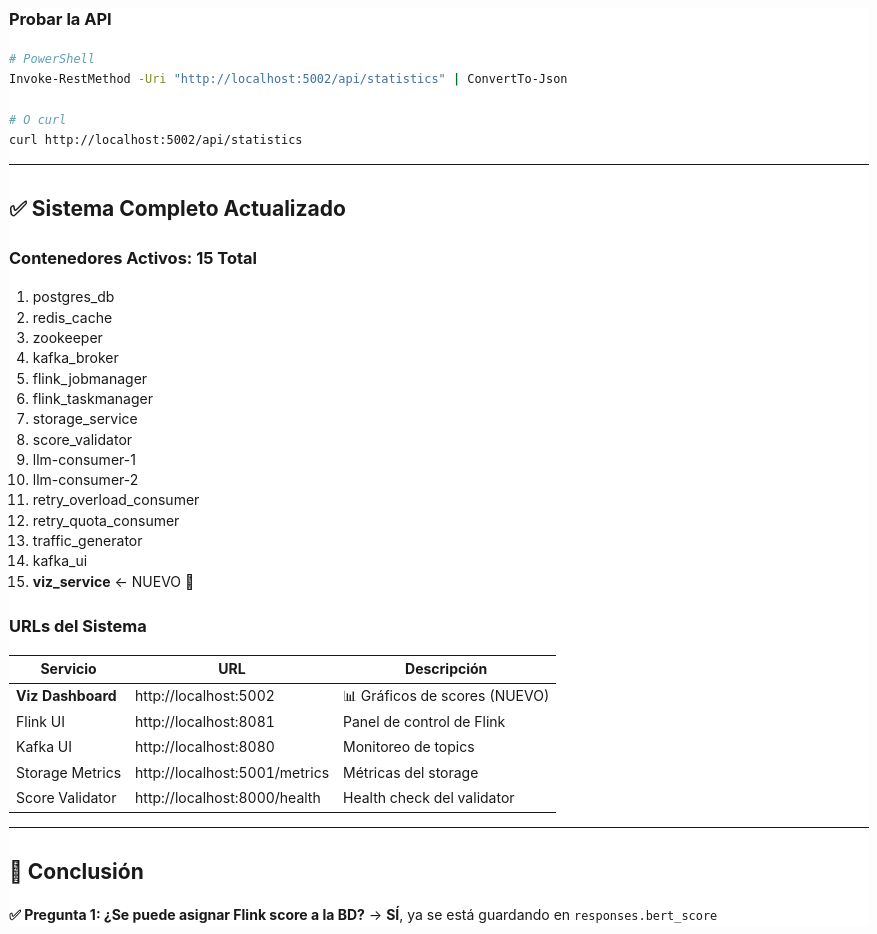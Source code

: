 ### Probar la API
```bash
# PowerShell
Invoke-RestMethod -Uri "http://localhost:5002/api/statistics" | ConvertTo-Json

# O curl
curl http://localhost:5002/api/statistics
```

---

## ✅ Sistema Completo Actualizado

### Contenedores Activos: **15 Total**

1. postgres_db
2. redis_cache
3. zookeeper
4. kafka_broker
5. flink_jobmanager
6. flink_taskmanager
7. storage_service
8. score_validator
9. llm-consumer-1
10. llm-consumer-2
11. retry_overload_consumer
12. retry_quota_consumer
13. traffic_generator
14. kafka_ui
15. **viz_service** ← NUEVO 🎉

### URLs del Sistema

| Servicio | URL | Descripción |
|----------|-----|-------------|
| **Viz Dashboard** | http://localhost:5002 | 📊 Gráficos de scores (NUEVO) |
| Flink UI | http://localhost:8081 | Panel de control de Flink |
| Kafka UI | http://localhost:8080 | Monitoreo de topics |
| Storage Metrics | http://localhost:5001/metrics | Métricas del storage |
| Score Validator | http://localhost:8000/health | Health check del validator |

---

## 🎉 Conclusión

**✅ Pregunta 1: ¿Se puede asignar Flink score a la BD?**
→ **SÍ**, ya se está guardando en `responses.bert_score`
